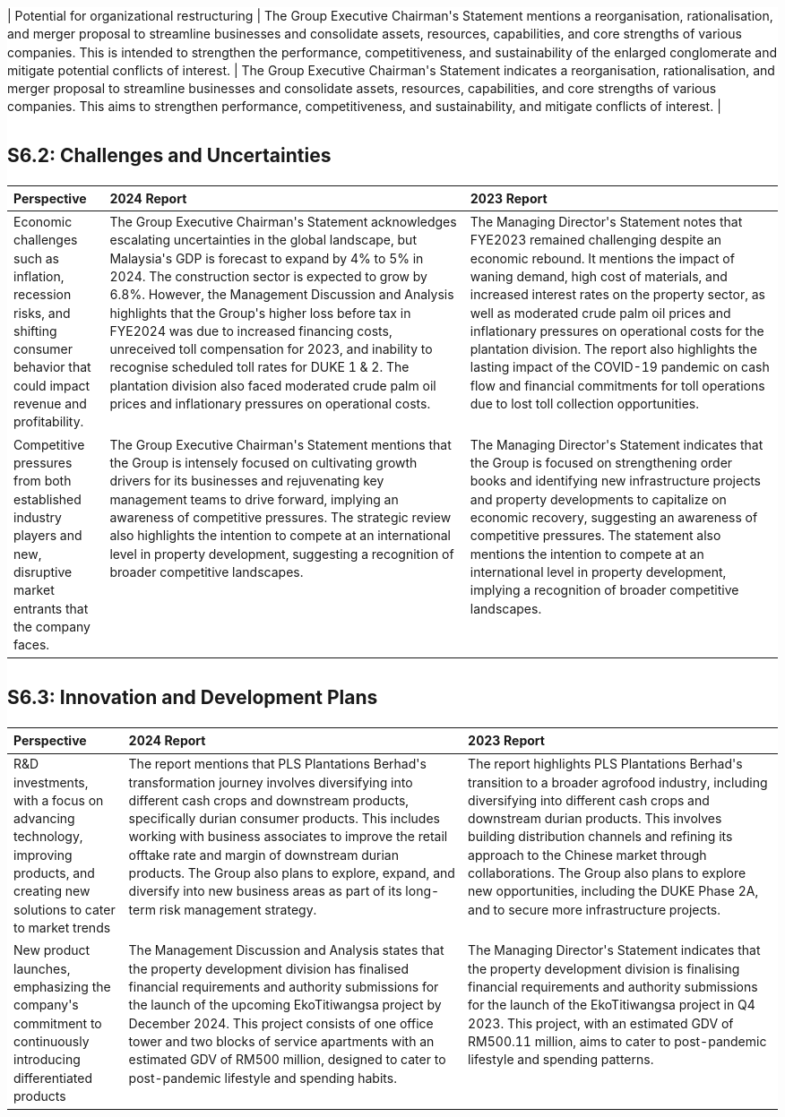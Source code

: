 | Potential for organizational restructuring | The Group Executive Chairman's Statement mentions a reorganisation, rationalisation, and merger proposal to streamline businesses and consolidate assets, resources, capabilities, and core strengths of various companies. This is intended to strengthen the performance, competitiveness, and sustainability of the enlarged conglomerate and mitigate potential conflicts of interest. | The Group Executive Chairman's Statement indicates a reorganisation, rationalisation, and merger proposal to streamline businesses and consolidate assets, resources, capabilities, and core strengths of various companies. This aims to strengthen performance, competitiveness, and sustainability, and mitigate conflicts of interest. |

## S6.2: Challenges and Uncertainties

| Perspective | 2024 Report | 2023 Report |
| :---- | :---- | :---- |
| Economic challenges such as inflation, recession risks, and shifting consumer behavior that could impact revenue and profitability. | The Group Executive Chairman's Statement acknowledges escalating uncertainties in the global landscape, but Malaysia's GDP is forecast to expand by 4% to 5% in 2024. The construction sector is expected to grow by 6.8%. However, the Management Discussion and Analysis highlights that the Group's higher loss before tax in FYE2024 was due to increased financing costs, unreceived toll compensation for 2023, and inability to recognise scheduled toll rates for DUKE 1 & 2. The plantation division also faced moderated crude palm oil prices and inflationary pressures on operational costs. | The Managing Director's Statement notes that FYE2023 remained challenging despite an economic rebound. It mentions the impact of waning demand, high cost of materials, and increased interest rates on the property sector, as well as moderated crude palm oil prices and inflationary pressures on operational costs for the plantation division. The report also highlights the lasting impact of the COVID-19 pandemic on cash flow and financial commitments for toll operations due to lost toll collection opportunities. |
| Competitive pressures from both established industry players and new, disruptive market entrants that the company faces. | The Group Executive Chairman's Statement mentions that the Group is intensely focused on cultivating growth drivers for its businesses and rejuvenating key management teams to drive forward, implying an awareness of competitive pressures. The strategic review also highlights the intention to compete at an international level in property development, suggesting a recognition of broader competitive landscapes. | The Managing Director's Statement indicates that the Group is focused on strengthening order books and identifying new infrastructure projects and property developments to capitalize on economic recovery, suggesting an awareness of competitive pressures. The statement also mentions the intention to compete at an international level in property development, implying a recognition of broader competitive landscapes. |

## S6.3: Innovation and Development Plans

| Perspective | 2024 Report | 2023 Report |
| :---- | :---- | :---- |
| R&D investments, with a focus on advancing technology, improving products, and creating new solutions to cater to market trends | The report mentions that PLS Plantations Berhad's transformation journey involves diversifying into different cash crops and downstream products, specifically durian consumer products. This includes working with business associates to improve the retail offtake rate and margin of downstream durian products. The Group also plans to explore, expand, and diversify into new business areas as part of its long-term risk management strategy. | The report highlights PLS Plantations Berhad's transition to a broader agrofood industry, including diversifying into different cash crops and downstream durian products. This involves building distribution channels and refining its approach to the Chinese market through collaborations. The Group also plans to explore new opportunities, including the DUKE Phase 2A, and to secure more infrastructure projects. |
| New product launches, emphasizing the company's commitment to continuously introducing differentiated products | The Management Discussion and Analysis states that the property development division has finalised financial requirements and authority submissions for the launch of the upcoming EkoTitiwangsa project by December 2024. This project consists of one office tower and two blocks of service apartments with an estimated GDV of RM500 million, designed to cater to post-pandemic lifestyle and spending habits. | The Managing Director's Statement indicates that the property development division is finalising financial requirements and authority submissions for the launch of the EkoTitiwangsa project in Q4 2023. This project, with an estimated GDV of RM500.11 million, aims to cater to post-pandemic lifestyle and spending patterns. |

